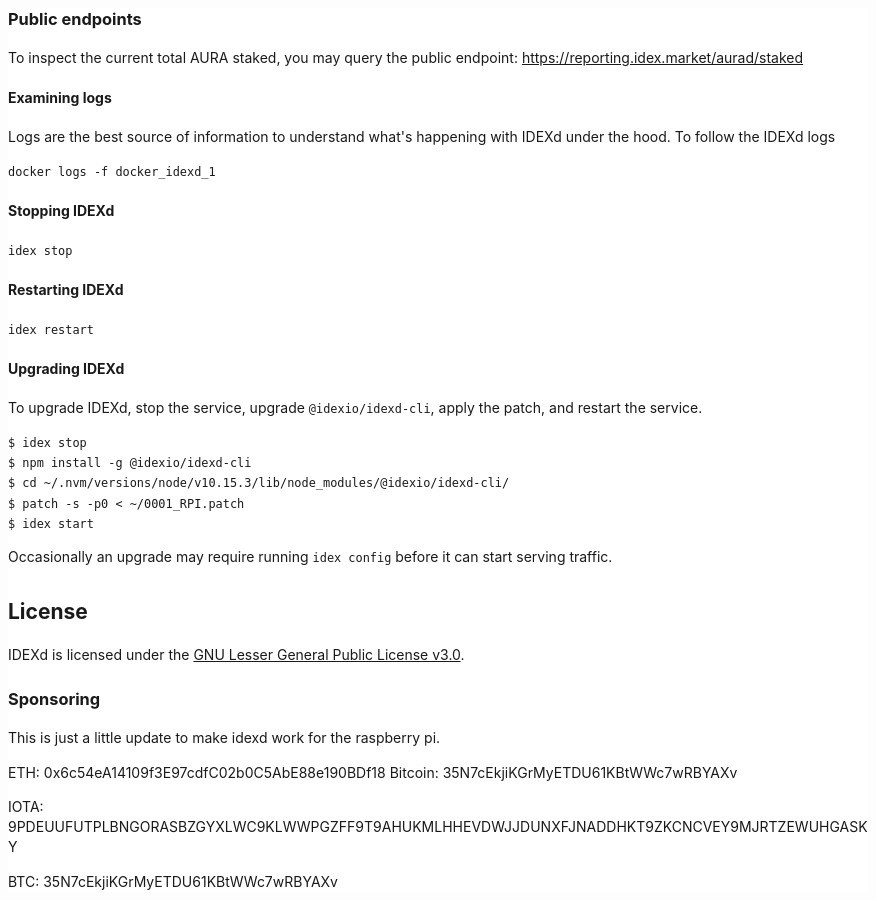 ### Public endpoints

To inspect the current total AURA staked, you may query the public endpoint:
https://reporting.idex.market/aurad/staked

#### Examining logs

Logs are the best source of information to understand what's happening with IDEXd under the hood. To follow the IDEXd logs
```
docker logs -f docker_idexd_1
```

#### Stopping IDEXd

```
idex stop
```

#### Restarting IDEXd

```
idex restart
```

#### Upgrading IDEXd

To upgrade IDEXd, stop the service, upgrade `@idexio/idexd-cli`, apply the patch,  and restart the service.
```
$ idex stop
$ npm install -g @idexio/idexd-cli
$ cd ~/.nvm/versions/node/v10.15.3/lib/node_modules/@idexio/idexd-cli/
$ patch -s -p0 < ~/0001_RPI.patch
$ idex start
```
Occasionally an upgrade may require running `idex config` before it can start serving traffic.



## License

IDEXd is licensed under the [GNU Lesser General Public License v3.0](https://www.gnu.org/licenses/lgpl-3.0.en.html).


### Sponsoring
This is just a little update to make idexd work for the raspberry pi. 

ETH: 0x6c54eA14109f3E97cdfC02b0C5AbE88e190BDf18 Bitcoin: 35N7cEkjiKGrMyETDU61KBtWWc7wRBYAXv

IOTA: 9PDEUUFUTPLBNGORASBZGYXLWC9KLWWPGZFF9T9AHUKMLHHEVDWJJDUNXFJNADDHKT9ZKCNCVEY9MJRTZEWUHGASKY

BTC: 35N7cEkjiKGrMyETDU61KBtWWc7wRBYAXv
